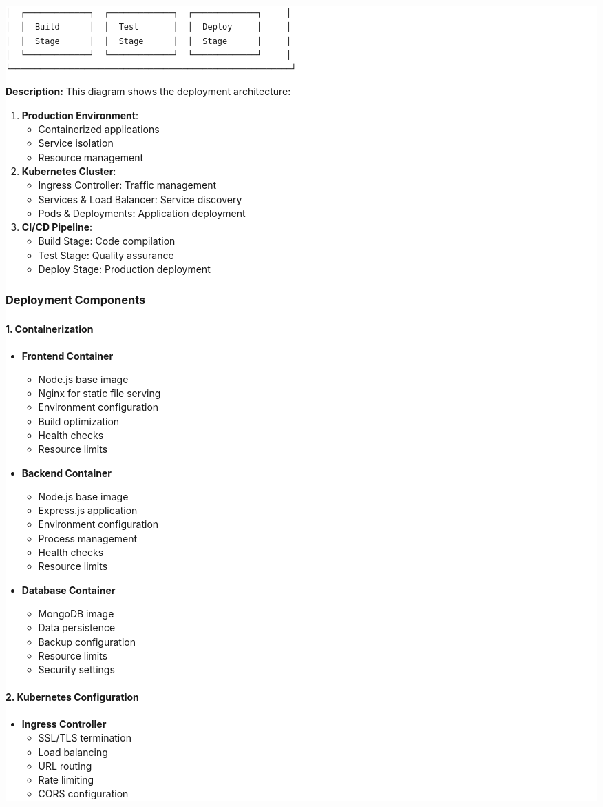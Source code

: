 ```
│  ┌─────────────┐  ┌─────────────┐  ┌─────────────┐     │
│  │  Build      │  │  Test       │  │  Deploy     │     │
│  │  Stage      │  │  Stage      │  │  Stage      │     │
│  └─────────────┘  └─────────────┘  └─────────────┘     │
└─────────────────────────────────────────────────────────┘
```

**Description:**
This diagram shows the deployment architecture:
1. **Production Environment**:
   - Containerized applications
   - Service isolation
   - Resource management
2. **Kubernetes Cluster**:
   - Ingress Controller: Traffic management
   - Services & Load Balancer: Service discovery
   - Pods & Deployments: Application deployment
3. **CI/CD Pipeline**:
   - Build Stage: Code compilation
   - Test Stage: Quality assurance
   - Deploy Stage: Production deployment

### Deployment Components

#### 1. Containerization
- **Frontend Container**
  - Node.js base image
  - Nginx for static file serving
  - Environment configuration
  - Build optimization
  - Health checks
  - Resource limits

- **Backend Container**
  - Node.js base image
  - Express.js application
  - Environment configuration
  - Process management
  - Health checks
  - Resource limits

- **Database Container**
  - MongoDB image
  - Data persistence
  - Backup configuration
  - Resource limits
  - Security settings

#### 2. Kubernetes Configuration
- **Ingress Controller**
  - SSL/TLS termination
  - Load balancing
  - URL routing
  - Rate limiting
  - CORS configuration
